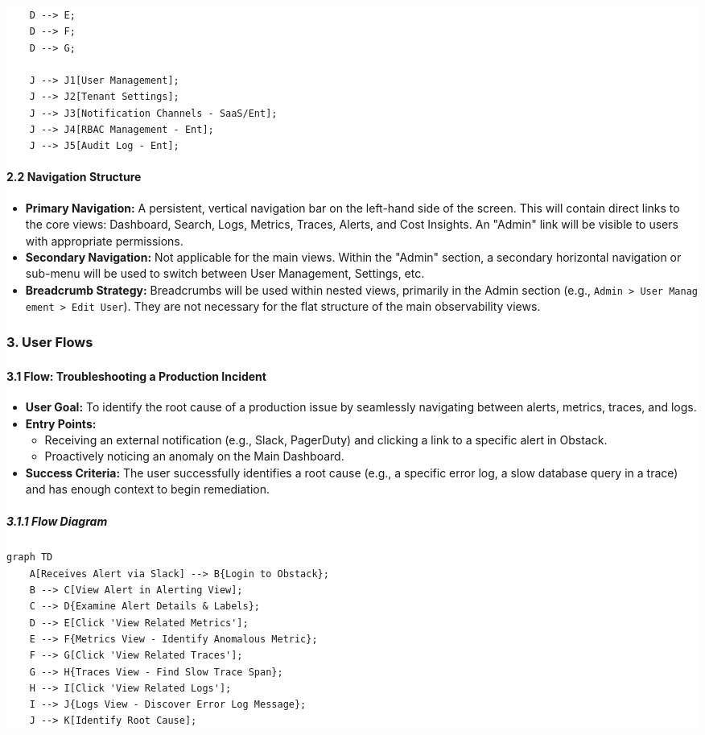 ```mermaid
    D --> E;
    D --> F;
    D --> G;

    J --> J1[User Management];
    J --> J2[Tenant Settings];
    J --> J3[Notification Channels - SaaS/Ent];
    J --> J4[RBAC Management - Ent];
    J --> J5[Audit Log - Ent];

```

#### 2.2 Navigation Structure

*   **Primary Navigation:** A persistent, vertical navigation bar on the left-hand side of the screen. This will contain direct links to the core views: Dashboard, Search, Logs, Metrics, Traces, Alerts, and Cost Insights. An "Admin" link will be visible to users with appropriate permissions.
*   **Secondary Navigation:** Not applicable for the main views. Within the "Admin" section, a secondary horizontal navigation or sub-menu will be used to switch between User Management, Settings, etc.
*   **Breadcrumb Strategy:** Breadcrumbs will be used within nested views, primarily in the Admin section (e.g., `Admin > User Management > Edit User`). They are not necessary for the flat structure of the main observability views.

### 3. User Flows

#### 3.1 Flow: Troubleshooting a Production Incident

*   **User Goal:** To identify the root cause of a production issue by seamlessly navigating between alerts, metrics, traces, and logs.
*   **Entry Points:**
    *   Receiving an external notification (e.g., Slack, PagerDuty) and clicking a link to a specific alert in Obstack.
    *   Proactively noticing an anomaly on the Main Dashboard.
*   **Success Criteria:** The user successfully identifies a root cause (e.g., a specific error log, a slow database query in a trace) and has enough context to begin remediation.

##### 3.1.1 Flow Diagram

```mermaid
graph TD
    A[Receives Alert via Slack] --> B{Login to Obstack};
    B --> C[View Alert in Alerting View];
    C --> D{Examine Alert Details & Labels};
    D --> E[Click 'View Related Metrics'];
    E --> F{Metrics View - Identify Anomalous Metric};
    F --> G[Click 'View Related Traces'];
    G --> H{Traces View - Find Slow Trace Span};
    H --> I[Click 'View Related Logs'];
    I --> J{Logs View - Discover Error Log Message};
    J --> K[Identify Root Cause];
```
